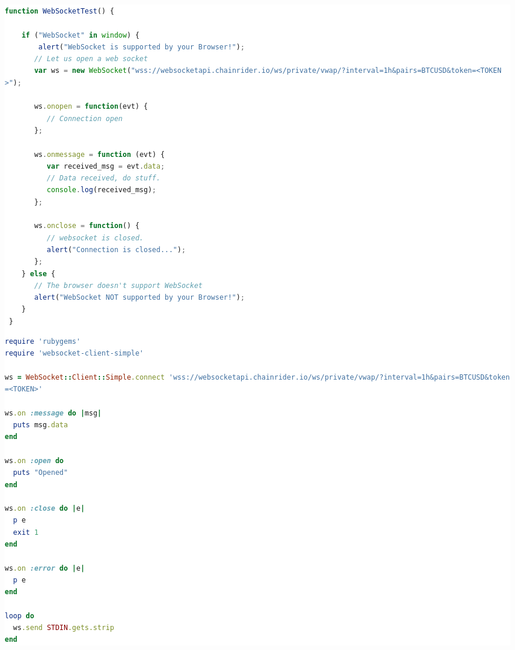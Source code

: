 ```javascript
function WebSocketTest() {

    if ("WebSocket" in window) {
        alert("WebSocket is supported by your Browser!");
       // Let us open a web socket
       var ws = new WebSocket("wss://websocketapi.chainrider.io/ws/private/vwap/?interval=1h&pairs=BTCUSD&token=<TOKEN>");

       ws.onopen = function(evt) {
          // Connection open
       };

       ws.onmessage = function (evt) {
          var received_msg = evt.data;
          // Data received, do stuff.
          console.log(received_msg);
       };

       ws.onclose = function() {  
          // websocket is closed.
          alert("Connection is closed...");
       };
    } else {
       // The browser doesn't support WebSocket
       alert("WebSocket NOT supported by your Browser!");
    }
 }
```

```ruby
require 'rubygems'
require 'websocket-client-simple'

ws = WebSocket::Client::Simple.connect 'wss://websocketapi.chainrider.io/ws/private/vwap/?interval=1h&pairs=BTCUSD&token=<TOKEN>'

ws.on :message do |msg|
  puts msg.data
end

ws.on :open do
  puts "Opened"
end

ws.on :close do |e|
  p e
  exit 1
end

ws.on :error do |e|
  p e
end

loop do
  ws.send STDIN.gets.strip
end
```
